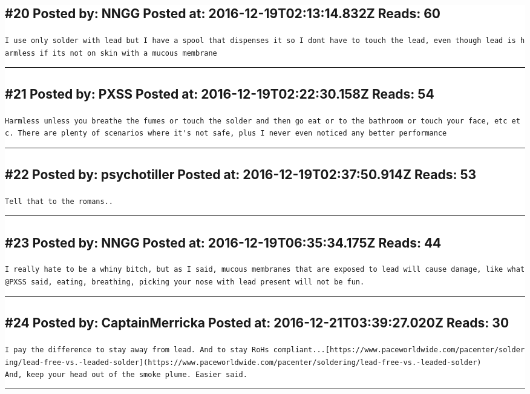## \#20 Posted by: NNGG Posted at: 2016-12-19T02:13:14.832Z Reads: 60

```
I use only solder with lead but I have a spool that dispenses it so I dont have to touch the lead, even though lead is harmless if its not on skin with a mucous membrane
```

---
## \#21 Posted by: PXSS Posted at: 2016-12-19T02:22:30.158Z Reads: 54

```
Harmless unless you breathe the fumes or touch the solder and then go eat or to the bathroom or touch your face, etc etc. There are plenty of scenarios where it's not safe, plus I never even noticed any better performance
```

---
## \#22 Posted by: psychotiller Posted at: 2016-12-19T02:37:50.914Z Reads: 53

```
Tell that to the romans..
```

---
## \#23 Posted by: NNGG Posted at: 2016-12-19T06:35:34.175Z Reads: 44

```
I really hate to be a whiny bitch, but as I said, mucous membranes that are exposed to lead will cause damage, like what @PXSS said, eating, breathing, picking your nose with lead present will not be fun.
```

---
## \#24 Posted by: CaptainMerricka Posted at: 2016-12-21T03:39:27.020Z Reads: 30

```
I pay the difference to stay away from lead. And to stay RoHs compliant...[https://www.paceworldwide.com/pacenter/soldering/lead-free-vs.-leaded-solder](https://www.paceworldwide.com/pacenter/soldering/lead-free-vs.-leaded-solder) 
And, keep your head out of the smoke plume. Easier said.
```

---
